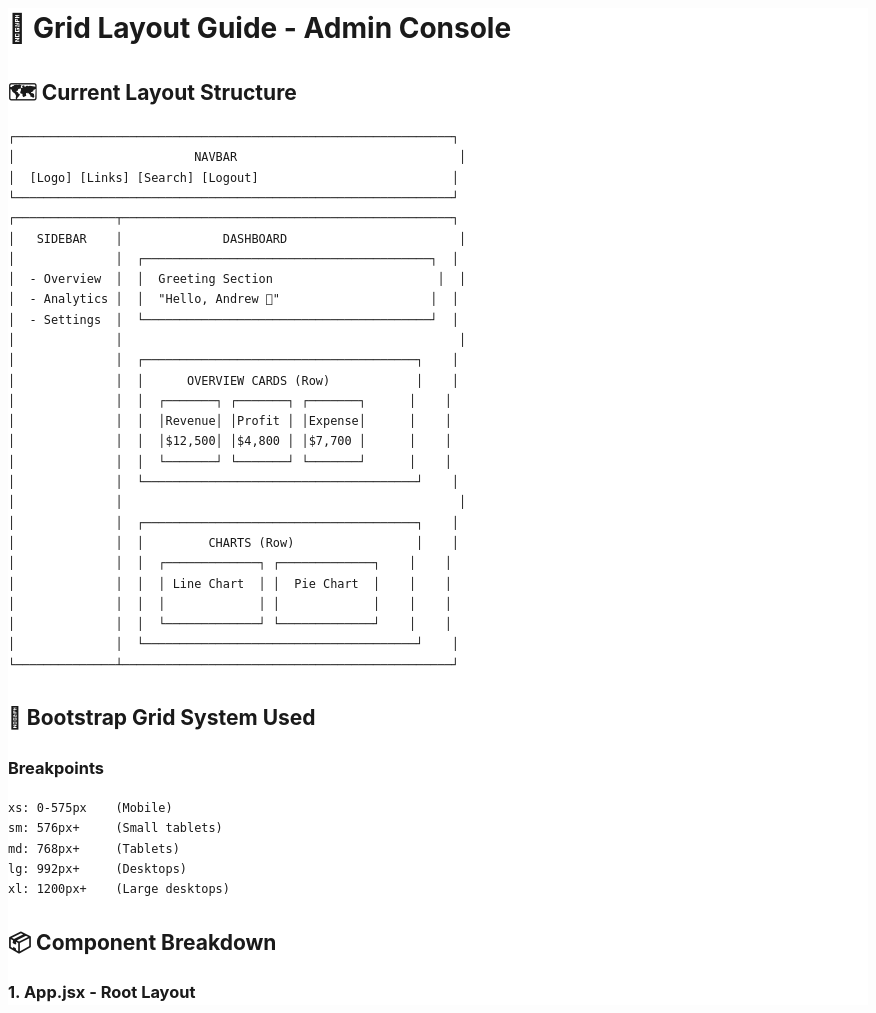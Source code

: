 # 📐 Grid Layout Guide - Admin Console

## 🗺️ Current Layout Structure

```
┌─────────────────────────────────────────────────────────────┐
│                         NAVBAR                               │
│  [Logo] [Links] [Search] [Logout]                           │
└─────────────────────────────────────────────────────────────┘
┌──────────────┬──────────────────────────────────────────────┐
│   SIDEBAR    │              DASHBOARD                        │
│              │  ┌────────────────────────────────────────┐  │
│  - Overview  │  │  Greeting Section                       │  │
│  - Analytics │  │  "Hello, Andrew 👋"                     │  │
│  - Settings  │  └────────────────────────────────────────┘  │
│              │                                               │
│              │  ┌──────────────────────────────────────┐    │
│              │  │      OVERVIEW CARDS (Row)            │    │
│              │  │  ┌───────┐ ┌───────┐ ┌───────┐      │    │
│              │  │  │Revenue│ │Profit │ │Expense│      │    │
│              │  │  │$12,500│ │$4,800 │ │$7,700 │      │    │
│              │  │  └───────┘ └───────┘ └───────┘      │    │
│              │  └──────────────────────────────────────┘    │
│              │                                               │
│              │  ┌──────────────────────────────────────┐    │
│              │  │         CHARTS (Row)                 │    │
│              │  │  ┌─────────────┐ ┌─────────────┐    │    │
│              │  │  │ Line Chart  │ │  Pie Chart  │    │    │
│              │  │  │             │ │             │    │    │
│              │  │  └─────────────┘ └─────────────┘    │    │
│              │  └──────────────────────────────────────┘    │
└──────────────┴──────────────────────────────────────────────┘
```

## 🎯 Bootstrap Grid System Used

### Breakpoints
```
xs: 0-575px    (Mobile)
sm: 576px+     (Small tablets)
md: 768px+     (Tablets)
lg: 992px+     (Desktops)
xl: 1200px+    (Large desktops)
```

## 📦 Component Breakdown

### 1. **App.jsx - Root Layout**
